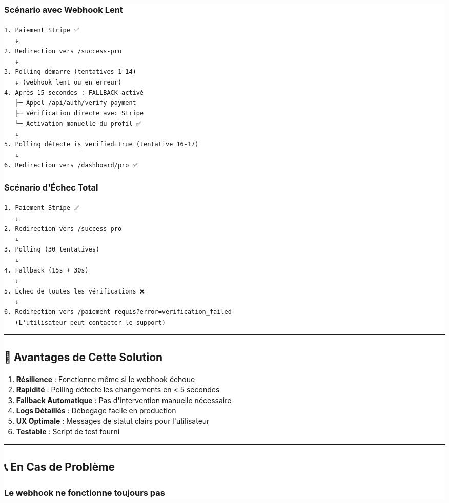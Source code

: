 ### Scénario avec Webhook Lent

```
1. Paiement Stripe ✅
   ↓
2. Redirection vers /success-pro
   ↓
3. Polling démarre (tentatives 1-14)
   ↓ (webhook lent ou en erreur)
4. Après 15 secondes : FALLBACK activé
   ├─ Appel /api/auth/verify-payment
   ├─ Vérification directe avec Stripe
   └─ Activation manuelle du profil ✅
   ↓
5. Polling détecte is_verified=true (tentative 16-17)
   ↓
6. Redirection vers /dashboard/pro ✅
```

### Scénario d'Échec Total

```
1. Paiement Stripe ✅
   ↓
2. Redirection vers /success-pro
   ↓
3. Polling (30 tentatives)
   ↓
4. Fallback (15s + 30s)
   ↓
5. Échec de toutes les vérifications ❌
   ↓
6. Redirection vers /paiement-requis?error=verification_failed
   (L'utilisateur peut contacter le support)
```

---

## 🎯 Avantages de Cette Solution

1. **Résilience** : Fonctionne même si le webhook échoue
2. **Rapidité** : Polling détecte les changements en < 5 secondes
3. **Fallback Automatique** : Pas d'intervention manuelle nécessaire
4. **Logs Détaillés** : Débogage facile en production
5. **UX Optimale** : Messages de statut clairs pour l'utilisateur
6. **Testable** : Script de test fourni

---

## 📞 En Cas de Problème

### Le webhook ne fonctionne toujours pas
